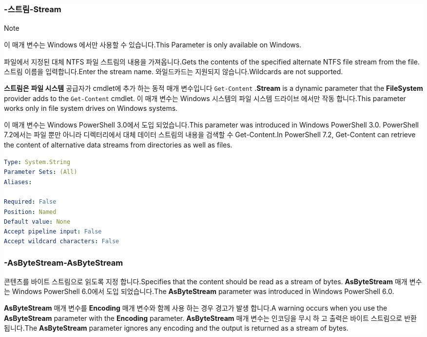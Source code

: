 ### <span data-ttu-id="e66a9-257">-스트림</span><span class="sxs-lookup"><span data-stu-id="e66a9-257">-Stream</span></span>

> [!NOTE]
> <span data-ttu-id="e66a9-258">이 매개 변수는 Windows 에서만 사용할 수 있습니다.</span><span class="sxs-lookup"><span data-stu-id="e66a9-258">This Parameter is only available on Windows.</span></span>

<span data-ttu-id="e66a9-259">파일에서 지정된 대체 NTFS 파일 스트림의 내용을 가져옵니다.</span><span class="sxs-lookup"><span data-stu-id="e66a9-259">Gets the contents of the specified alternate NTFS file stream from the file.</span></span> <span data-ttu-id="e66a9-260">스트림 이름을 입력합니다.</span><span class="sxs-lookup"><span data-stu-id="e66a9-260">Enter the stream name.</span></span>
<span data-ttu-id="e66a9-261">와일드카드는 지원되지 않습니다.</span><span class="sxs-lookup"><span data-stu-id="e66a9-261">Wildcards are not supported.</span></span>

<span data-ttu-id="e66a9-262">**스트림은** **파일 시스템** 공급자가 cmdlet에 추가 하는 동적 매개 변수입니다 `Get-Content` .</span><span class="sxs-lookup"><span data-stu-id="e66a9-262">**Stream** is a dynamic parameter that the **FileSystem** provider adds to the `Get-Content` cmdlet.</span></span>
<span data-ttu-id="e66a9-263">이 매개 변수는 Windows 시스템의 파일 시스템 드라이브 에서만 작동 합니다.</span><span class="sxs-lookup"><span data-stu-id="e66a9-263">This parameter works only in file system drives on Windows systems.</span></span>

<span data-ttu-id="e66a9-264">이 매개 변수는 Windows PowerShell 3.0에서 도입 되었습니다.</span><span class="sxs-lookup"><span data-stu-id="e66a9-264">This parameter was introduced in Windows PowerShell 3.0.</span></span> <span data-ttu-id="e66a9-265">PowerShell 7.2에서는 파일 뿐만 아니라 디렉터리에서 대체 데이터 스트림의 내용을 검색할 수 Get-Content.</span><span class="sxs-lookup"><span data-stu-id="e66a9-265">In PowerShell 7.2, Get-Content can retrieve the content of alternative data streams from directories as well as files.</span></span>

```yaml
Type: System.String
Parameter Sets: (All)
Aliases:

Required: False
Position: Named
Default value: None
Accept pipeline input: False
Accept wildcard characters: False
```

### <span data-ttu-id="e66a9-266">-AsByteStream</span><span class="sxs-lookup"><span data-stu-id="e66a9-266">-AsByteStream</span></span>

<span data-ttu-id="e66a9-267">콘텐츠를 바이트 스트림으로 읽도록 지정 합니다.</span><span class="sxs-lookup"><span data-stu-id="e66a9-267">Specifies that the content should be read as a stream of bytes.</span></span> <span data-ttu-id="e66a9-268">**AsByteStream** 매개 변수는 Windows PowerShell 6.0에서 도입 되었습니다.</span><span class="sxs-lookup"><span data-stu-id="e66a9-268">The **AsByteStream** parameter was introduced in Windows PowerShell 6.0.</span></span>

<span data-ttu-id="e66a9-269">**AsByteStream** 매개 변수를 **Encoding** 매개 변수와 함께 사용 하는 경우 경고가 발생 합니다.</span><span class="sxs-lookup"><span data-stu-id="e66a9-269">A warning occurs when you use the **AsByteStream** parameter with the **Encoding** parameter.</span></span> <span data-ttu-id="e66a9-270">**AsByteStream** 매개 변수는 인코딩을 무시 하 고 출력은 바이트 스트림으로 반환 됩니다.</span><span class="sxs-lookup"><span data-stu-id="e66a9-270">The **AsByteStream** parameter ignores any encoding and the output is returned as a stream of bytes.</span></span>
